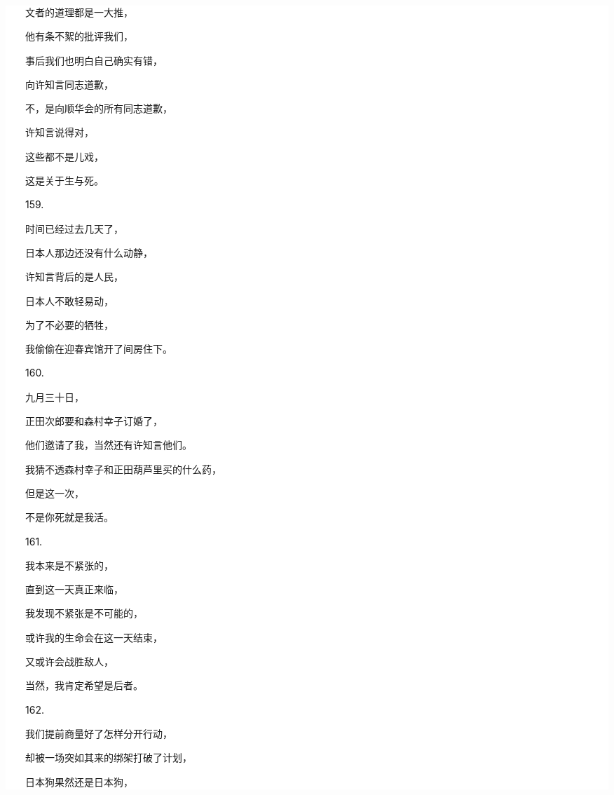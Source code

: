 &emsp;&emsp;文者的道理都是一大推，  
  
&emsp;&emsp;他有条不絮的批评我们，  
  
&emsp;&emsp;事后我们也明白自己确实有错，  
  
&emsp;&emsp;向许知言同志道歉，  
  
&emsp;&emsp;不，是向顺华会的所有同志道歉，  
  
&emsp;&emsp;许知言说得对，  
  
&emsp;&emsp;这些都不是儿戏，  
  
&emsp;&emsp;这是关于生与死。  
  
&emsp;&emsp;159.  
  
&emsp;&emsp;时间已经过去几天了，  
  
&emsp;&emsp;日本人那边还没有什么动静，  
  
&emsp;&emsp;许知言背后的是人民，  
  
&emsp;&emsp;日本人不敢轻易动，  
  
&emsp;&emsp;为了不必要的牺牲，  
  
&emsp;&emsp;我偷偷在迎春宾馆开了间房住下。  
  
&emsp;&emsp;160.  
  
&emsp;&emsp;九月三十日，  
  
&emsp;&emsp;正田次郎要和森村幸子订婚了，  
  
&emsp;&emsp;他们邀请了我，当然还有许知言他们。  
  
&emsp;&emsp;我猜不透森村幸子和正田葫芦里买的什么药，  
  
&emsp;&emsp;但是这一次，  
  
&emsp;&emsp;不是你死就是我活。  
  
&emsp;&emsp;161.  
  
&emsp;&emsp;我本来是不紧张的，  
  
&emsp;&emsp;直到这一天真正来临，  
  
&emsp;&emsp;我发现不紧张是不可能的，  
  
&emsp;&emsp;或许我的生命会在这一天结束，  
  
&emsp;&emsp;又或许会战胜敌人，  
  
&emsp;&emsp;当然，我肯定希望是后者。  
  
&emsp;&emsp;162.  
  
&emsp;&emsp;我们提前商量好了怎样分开行动，  
  
&emsp;&emsp;却被一场突如其来的绑架打破了计划，  
  
&emsp;&emsp;日本狗果然还是日本狗，  
  